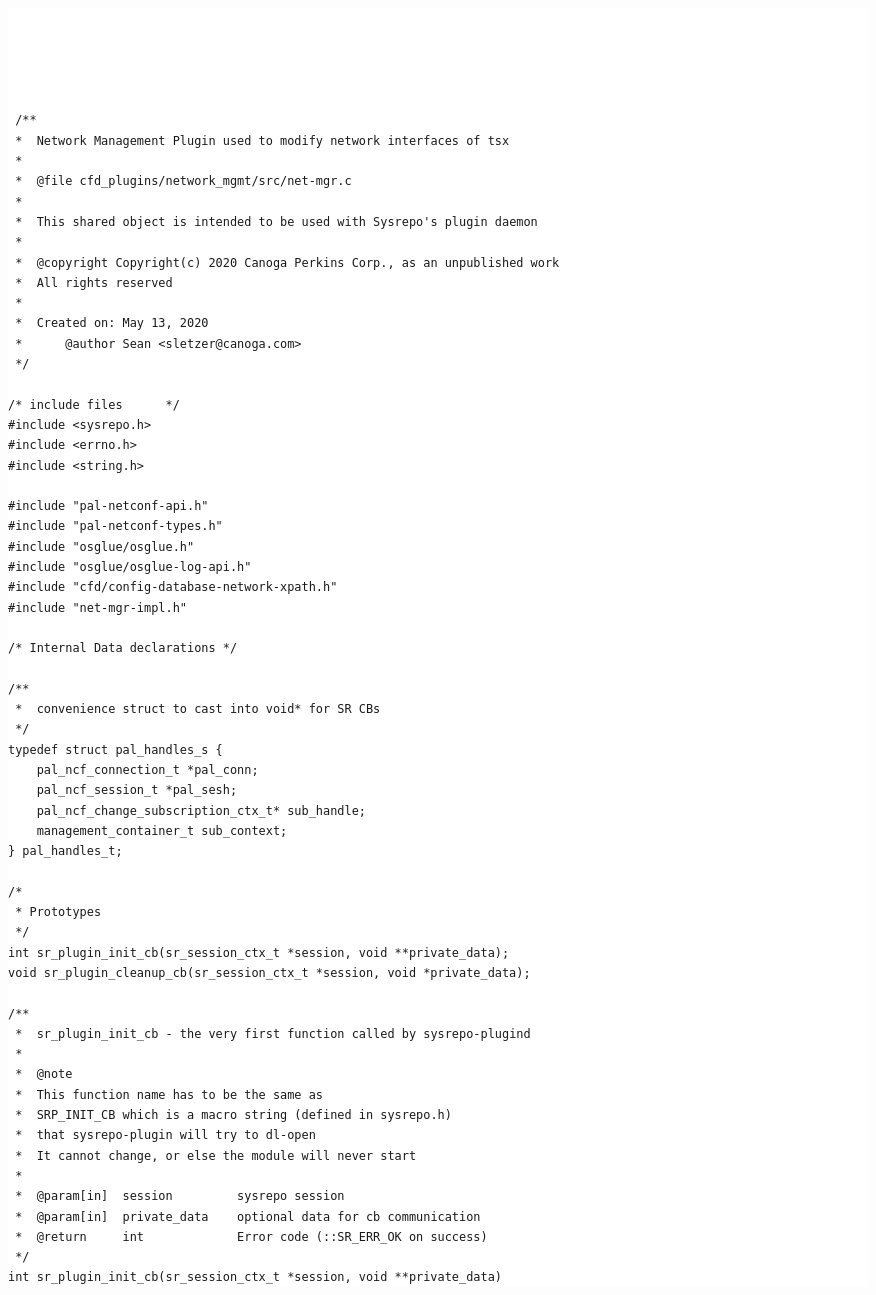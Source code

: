 ```
 
 
 
 
 
 /**
 *  Network Management Plugin used to modify network interfaces of tsx
 * 
 *  @file cfd_plugins/network_mgmt/src/net-mgr.c
 * 
 *  This shared object is intended to be used with Sysrepo's plugin daemon
 *
 *  @copyright Copyright(c) 2020 Canoga Perkins Corp., as an unpublished work
 *  All rights reserved
 *
 *  Created on: May 13, 2020 
 *      @author Sean <sletzer@canoga.com>
 */

/* include files      */
#include <sysrepo.h>
#include <errno.h>
#include <string.h>

#include "pal-netconf-api.h"
#include "pal-netconf-types.h"
#include "osglue/osglue.h"
#include "osglue/osglue-log-api.h"
#include "cfd/config-database-network-xpath.h"
#include "net-mgr-impl.h"

/* Internal Data declarations */

/**
 *  convenience struct to cast into void* for SR CBs
 */
typedef struct pal_handles_s {
    pal_ncf_connection_t *pal_conn;
    pal_ncf_session_t *pal_sesh;
    pal_ncf_change_subscription_ctx_t* sub_handle;
    management_container_t sub_context;
} pal_handles_t;

/*
 * Prototypes
 */
int sr_plugin_init_cb(sr_session_ctx_t *session, void **private_data);
void sr_plugin_cleanup_cb(sr_session_ctx_t *session, void *private_data);

/**
 *  sr_plugin_init_cb - the very first function called by sysrepo-plugind
 * 
 *  @note 
 *  This function name has to be the same as       
 *  SRP_INIT_CB which is a macro string (defined in sysrepo.h) 
 *  that sysrepo-plugin will try to dl-open 
 *  It cannot change, or else the module will never start
 * 
 *  @param[in]  session         sysrepo session
 *  @param[in]  private_data    optional data for cb communication    
 *  @return     int             Error code (::SR_ERR_OK on success)
 */
int sr_plugin_init_cb(sr_session_ctx_t *session, void **private_data)
```